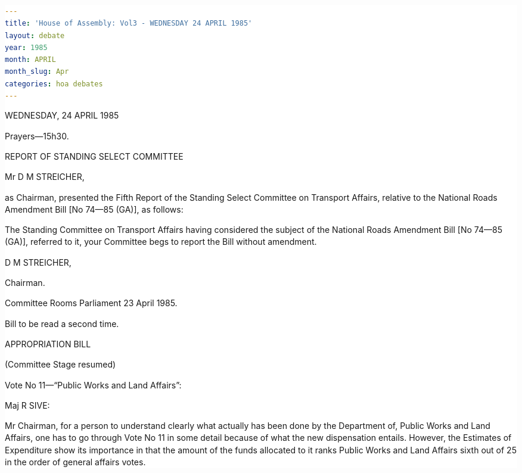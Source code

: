 ```yaml
---
title: 'House of Assembly: Vol3 - WEDNESDAY 24 APRIL 1985'
layout: debate
year: 1985
month: APRIL
month_slug: Apr
categories: hoa debates
---
```


<debateSection name="#opening">

<heading><span class="col_4069-4070" refersTo="page_0747"/>WEDNESDAY, 24 APRIL 1985</heading>

<prayers>

<narrative>Prayers&#x2014;<recordedTime time="1985-04-24T15:30:00">15h30</recordedTime>.</narrative>

</prayers>

<debateSection name="#report_of_standing_select_committee">

<heading>REPORT OF STANDING SELECT COMMITTEE</heading>

<speech by="#streicher">

<from>Mr <person refersTo="hansard_za">D M STREICHER</person>,</from>

<p>as Chairman, presented the Fifth Report of the Standing Select Committee on Transport Affairs, relative to the National Roads Amendment Bill [No 74&#x2014;85 (GA)], as follows:</p>

<block name="quote">The Standing Committee on Transport Affairs having considered the subject of the National Roads Amendment Bill [No 74&#x2014;85 (GA)], referred to it, your Committee begs to report the Bill without amendment.</block>

<p>D M STREICHER,</p>

<p>Chairman.</p>

<p>Committee Rooms Parliament 23 April 1985.</p>

<p>Bill to be read a second time.</p>

</speech>

</debateSection>

<debateSection name="#appropriation_bill">

<heading>APPROPRIATION BILL</heading>

<summary>(Committee Stage resumed)</summary>

<p>Vote No 11&#x2014;&#x201C;Public Works and Land Affairs&#x201D;:</p>

<speech by="#sive">

<from>Maj <person refersTo="hansard_za">R SIVE</person>:</from>

<p>Mr Chairman, for a person to understand clearly what actually has been done by the Department of, Public Works and Land Affairs, one has to go through Vote No 11 in some detail because of what the new dispensation entails. However, the Estimates of Expenditure show its importance in that the amount of the funds allocated to it ranks Public Works and Land Affairs sixth out of 25 in the order of general affairs votes.</p>
